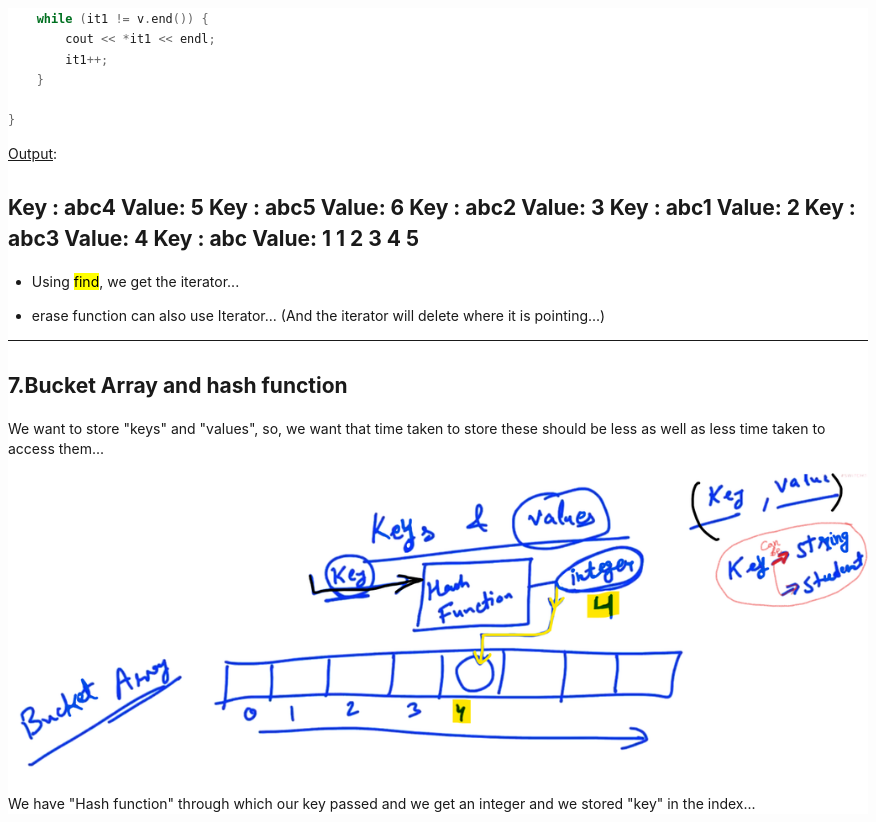 ```cpp
    while (it1 != v.end()) {
        cout << *it1 << endl;
        it1++;
    }

}
```

<u>Output</u>:

Key : abc4 Value: 5
Key : abc5 Value: 6
Key : abc2 Value: 3
Key : abc1 Value: 2
Key : abc3 Value: 4
Key : abc Value: 1
1
2
3
4
5
-

- Using <mark>find</mark>, we get the iterator...

- erase function can also use Iterator... (And the iterator will delete where it is pointing...)

-----------

## 7.Bucket Array and hash function

We want to store "keys" and "values", so, we want that time taken to store these should be less as well as less time taken to access them...

![](images/14.png)

We have "Hash function" through which our key passed and we get an integer and we stored "key" in the index...

